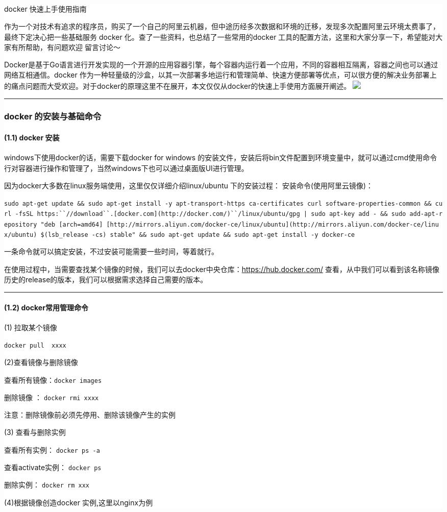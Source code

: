 docker 快速上手使用指南

作为一个对技术有追求的程序员，购买了一个自己的阿里云机器，但中途历经多次数据和环境的迁移，发现多次配置阿里云环境太费事了，最终下定决心把一些基础服务 docker 化。查了一些资料，也总结了一些常用的docker 工具的配置方法，这里和大家分享一下，希望能对大家有所帮助，有问题欢迎 留言讨论～

Docker是基于Go语言进行开发实现的一个开源的应用容器引擎，每个容器内运行着一个应用，不同的容器相互隔离，容器之间也可以通过网络互相通信。docker 作为一种轻量级的沙盒，以其一次部署多地运行和管理简单、快速方便部署等优点，可以很方便的解决业务部署上的痛点问题而大受欢迎。对于docker的原理这里不在展开，本文仅仅从docker的快速上手使用方面展开阐述。
![](https://img.soogif.com/jt7vsvuXEihTNosROunNy9WdwHX5qeDY.gif?imageMogr2/thumbnail/!17.699376510349406p&scope=mdnice)


---

### docker 的安装与基础命令

#### (1.1) docker 安装
windows下使用docker的话，需要下载docker for windows 的安装文件，安装后将bin文件配置到环境变量中，就可以通过cmd使用命令行对容器进行操作和管理了，当然windows下也可以通过桌面版UI进行管理。

因为docker大多数在linux服务端使用，这里仅仅详细介绍linux/ubuntu 下的安装过程：
安装命令(使用阿里云镜像)：

`sudo apt-get update && sudo apt-get install -y apt-transport-https ca-certificates curl software-properties-common && curl -fsSL https:``//download``.[docker.com](http://docker.com/)``/linux/ubuntu/gpg | sudo apt-key add - && sudo add-apt-repository "deb [arch=amd64] [http://mirrors.aliyun.com/docker-ce/linux/ubuntu](http://mirrors.aliyun.com/docker-ce/linux/ubuntu) $(lsb_release -cs) stable" && sudo apt-get update && sudo apt-get install -y docker-ce`

一条命令就可以搞定安装，不过安装可能需要一些时间，等着就行。


在使用过程中，当需要查找某个镜像的时候，我们可以去docker中央仓库：https://hub.docker.com/  查看，从中我们可以看到该名称镜像历史的release的版本，我们可以根据需求选择自己需要的版本。


---


 #### (1.2) docker常用管理命令
(1) 拉取某个镜像 

`docker pull  xxxx  `

(2)查看镜像与删除镜像

查看所有镜像：`docker images `

删除镜像 ： `docker rmi xxxx `

 注意：删除镜像前必须先停用、删除该镜像产生的实例
 
(3) 查看与删除实例

查看所有实例： `docker ps -a `

查看activate实例： `docker ps `

删除实例： `docker rm xxx`

(4)根据镜像创造docker 实例,这里以nginx为例
